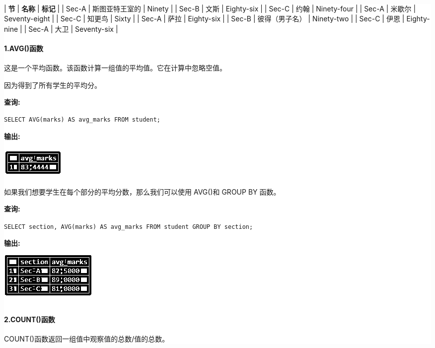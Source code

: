 | **节** | **名称** | **标记** |
| Sec-A | 斯图亚特王室的 | Ninety |
| Sec-B | 文斯 | Eighty-six |
| Sec-C | 约翰 | Ninety-four |
| Sec-A | 米歇尔 | Seventy-eight |
| Sec-C | 知更鸟 | Sixty |
| Sec-A | 萨拉 | Eighty-six |
| Sec-B | 彼得（男子名） | Ninety-two |
| Sec-C | 伊恩 | Eighty-nine |
| Sec-A | 大卫 | Seventy-six |

#### 1.AVG()函数

这是一个平均函数。该函数计算一组值的平均值。它在计算中忽略空值。

因为得到了所有学生的平均分。

**查询:**

`SELECT AVG(marks) AS avg_marks FROM student;`

**输出:**

![MySQL Aggregate Function -2](img/9da6a573d082384ff5063bb76d3caa44.png)



如果我们想要学生在每个部分的平均分数，那么我们可以使用 AVG()和 GROUP BY 函数。

**查询:**

`SELECT section, AVG(marks) AS avg_marks FROM student GROUP BY section;`

**输出:**

![MySQL Aggregate Function -3](img/5cf539a202f85d1d325e01e57610dfb2.png)



#### 2.COUNT()函数

COUNT()函数返回一组值中观察值的总数/值的总数。
